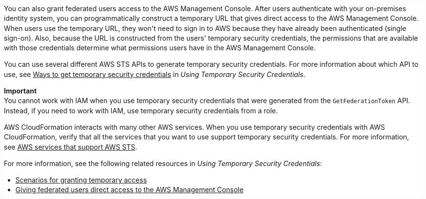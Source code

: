 You can also grant federated users access to the AWS Management Console\. After users authenticate with your on\-premises identity system, you can programmatically construct a temporary URL that gives direct access to the AWS Management Console\. When users use the temporary URL, they won't need to sign in to AWS because they have already been authenticated \(single sign\-on\)\. Also, because the URL is constructed from the users' temporary security credentials, the permissions that are available with those credentials determine what permissions users have in the AWS Management Console\.

You can use several different AWS STS APIs to generate temporary security credentials\. For more information about which API to use, see [Ways to get temporary security credentials](https://docs.aws.amazon.com/STS/latest/UsingSTS/Welcome.html#AccessingSTS) in *Using Temporary Security Credentials*\.

**Important**  
You cannot work with IAM when you use temporary security credentials that were generated from the `GetFederationToken` API\. Instead, if you need to work with IAM, use temporary security credentials from a role\.

AWS CloudFormation interacts with many other AWS services\. When you use temporary security credentials with AWS CloudFormation, verify that all the services that you want to use support temporary security credentials\. For more information, see [AWS services that support AWS STS](https://docs.aws.amazon.com/STS/latest/UsingSTS/UsingTokens.html)\.

For more information, see the following related resources in *Using Temporary Security Credentials*:
+ [Scenarios for granting temporary access](https://docs.aws.amazon.com/STS/latest/UsingSTS/STSUseCases.html)
+ [Giving federated users direct access to the AWS Management Console](https://docs.aws.amazon.com/STS/latest/UsingSTS/STSMgmtConsole.html)